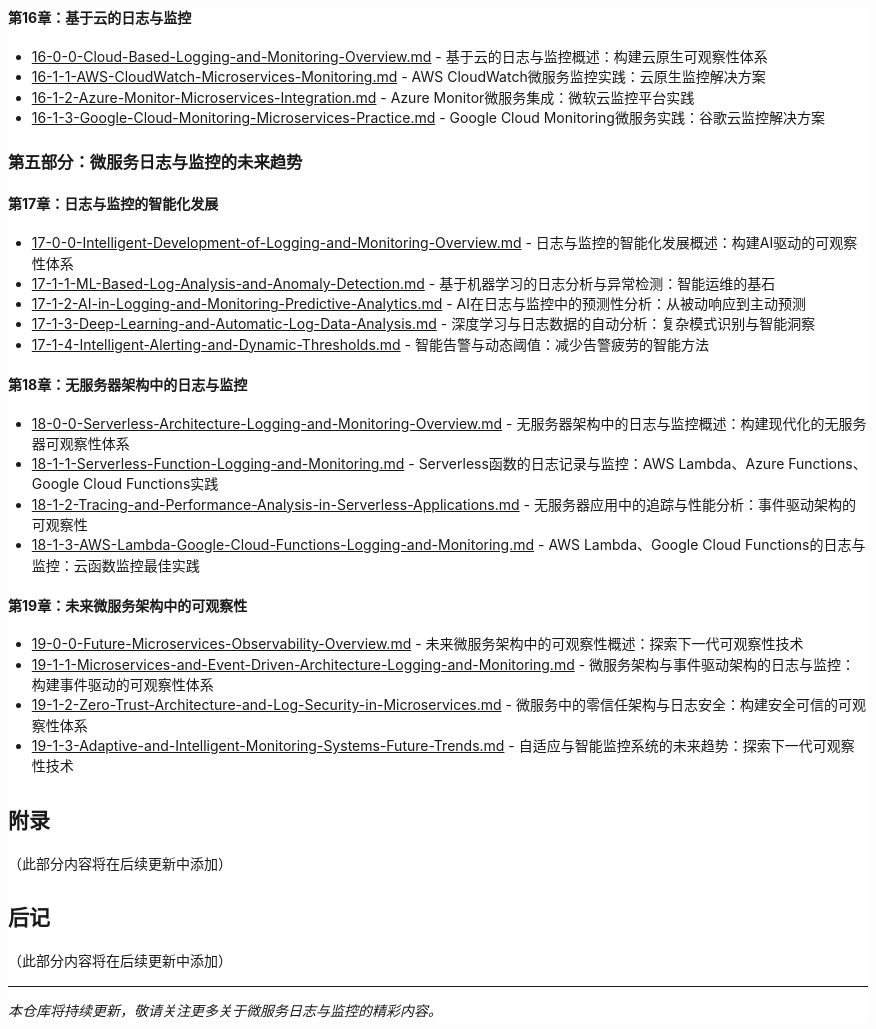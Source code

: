 #### 第16章：基于云的日志与监控
- [16-0-0-Cloud-Based-Logging-and-Monitoring-Overview.md](16-0-0-Cloud-Based-Logging-and-Monitoring-Overview.md) - 基于云的日志与监控概述：构建云原生可观察性体系
- [16-1-1-AWS-CloudWatch-Microservices-Monitoring.md](16-1-1-AWS-CloudWatch-Microservices-Monitoring.md) - AWS CloudWatch微服务监控实践：云原生监控解决方案
- [16-1-2-Azure-Monitor-Microservices-Integration.md](16-1-2-Azure-Monitor-Microservices-Integration.md) - Azure Monitor微服务集成：微软云监控平台实践
- [16-1-3-Google-Cloud-Monitoring-Microservices-Practice.md](16-1-3-Google-Cloud-Monitoring-Microservices-Practice.md) - Google Cloud Monitoring微服务实践：谷歌云监控解决方案

### 第五部分：微服务日志与监控的未来趋势

#### 第17章：日志与监控的智能化发展
- [17-0-0-Intelligent-Development-of-Logging-and-Monitoring-Overview.md](17-0-0-Intelligent-Development-of-Logging-and-Monitoring-Overview.md) - 日志与监控的智能化发展概述：构建AI驱动的可观察性体系
- [17-1-1-ML-Based-Log-Analysis-and-Anomaly-Detection.md](17-1-1-ML-Based-Log-Analysis-and-Anomaly-Detection.md) - 基于机器学习的日志分析与异常检测：智能运维的基石
- [17-1-2-AI-in-Logging-and-Monitoring-Predictive-Analytics.md](17-1-2-AI-in-Logging-and-Monitoring-Predictive-Analytics.md) - AI在日志与监控中的预测性分析：从被动响应到主动预测
- [17-1-3-Deep-Learning-and-Automatic-Log-Data-Analysis.md](17-1-3-Deep-Learning-and-Automatic-Log-Data-Analysis.md) - 深度学习与日志数据的自动分析：复杂模式识别与智能洞察
- [17-1-4-Intelligent-Alerting-and-Dynamic-Thresholds.md](17-1-4-Intelligent-Alerting-and-Dynamic-Thresholds.md) - 智能告警与动态阈值：减少告警疲劳的智能方法

#### 第18章：无服务器架构中的日志与监控
- [18-0-0-Serverless-Architecture-Logging-and-Monitoring-Overview.md](18-0-0-Serverless-Architecture-Logging-and-Monitoring-Overview.md) - 无服务器架构中的日志与监控概述：构建现代化的无服务器可观察性体系
- [18-1-1-Serverless-Function-Logging-and-Monitoring.md](18-1-1-Serverless-Function-Logging-and-Monitoring.md) - Serverless函数的日志记录与监控：AWS Lambda、Azure Functions、Google Cloud Functions实践
- [18-1-2-Tracing-and-Performance-Analysis-in-Serverless-Applications.md](18-1-2-Tracing-and-Performance-Analysis-in-Serverless-Applications.md) - 无服务器应用中的追踪与性能分析：事件驱动架构的可观察性
- [18-1-3-AWS-Lambda-Google-Cloud-Functions-Logging-and-Monitoring.md](18-1-3-AWS-Lambda-Google-Cloud-Functions-Logging-and-Monitoring.md) - AWS Lambda、Google Cloud Functions的日志与监控：云函数监控最佳实践

#### 第19章：未来微服务架构中的可观察性
- [19-0-0-Future-Microservices-Observability-Overview.md](19-0-0-Future-Microservices-Observability-Overview.md) - 未来微服务架构中的可观察性概述：探索下一代可观察性技术
- [19-1-1-Microservices-and-Event-Driven-Architecture-Logging-and-Monitoring.md](19-1-1-Microservices-and-Event-Driven-Architecture-Logging-and-Monitoring.md) - 微服务架构与事件驱动架构的日志与监控：构建事件驱动的可观察性体系
- [19-1-2-Zero-Trust-Architecture-and-Log-Security-in-Microservices.md](19-1-2-Zero-Trust-Architecture-and-Log-Security-in-Microservices.md) - 微服务中的零信任架构与日志安全：构建安全可信的可观察性体系
- [19-1-3-Adaptive-and-Intelligent-Monitoring-Systems-Future-Trends.md](19-1-3-Adaptive-and-Intelligent-Monitoring-Systems-Future-Trends.md) - 自适应与智能监控系统的未来趋势：探索下一代可观察性技术

## 附录

（此部分内容将在后续更新中添加）

## 后记

（此部分内容将在后续更新中添加）

---
*本仓库将持续更新，敬请关注更多关于微服务日志与监控的精彩内容。*